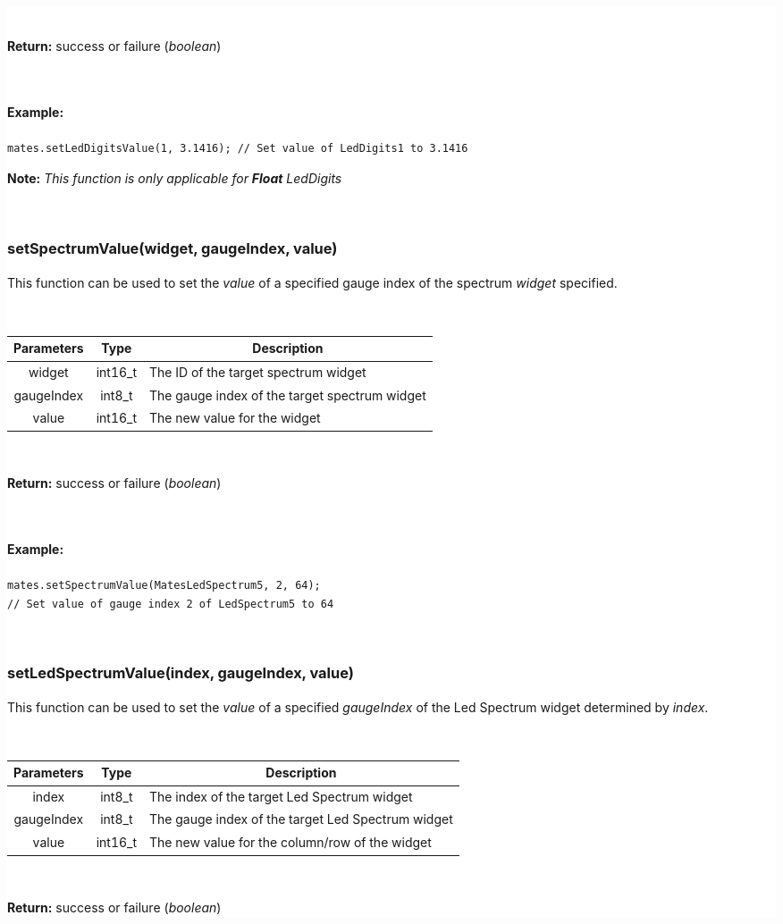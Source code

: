 <br/>

**Return:** success or failure (_boolean_)

<br/>

#### Example: 
    mates.setLedDigitsValue(1, 3.1416); // Set value of LedDigits1 to 3.1416

**Note:** _This function is only applicable for **Float** LedDigits_

<br/>

### **setSpectrumValue(widget, gaugeIndex, value)**

This function can be used to set the _value_ of a specified gauge index of the spectrum _widget_ specified.

<br/>

| Parameters | Type        | Description                                   |
|:----------:|:-----------:| --------------------------------------------- |
| widget     | int16_t     | The ID of the target spectrum widget          |
| gaugeIndex | int8_t      | The gauge index of the target spectrum widget |
| value      | int16_t     | The new value for the widget                  |

<br/>

**Return:** success or failure (_boolean_)

<br/>

#### Example: 
    mates.setSpectrumValue(MatesLedSpectrum5, 2, 64);
    // Set value of gauge index 2 of LedSpectrum5 to 64

<br/>

### **setLedSpectrumValue(index, gaugeIndex, value)**

This function can be used to set the _value_ of a specified _gaugeIndex_ of the Led Spectrum widget determined by _index_.

<br/>

| Parameters | Type        | Description                                       |
|:----------:|:-----------:| ------------------------------------------------- |
| index      | int8_t      | The index of the target Led Spectrum widget       |
| gaugeIndex | int8_t      | The gauge index of the target Led Spectrum widget |
| value      | int16_t     | The new value for the column/row of the widget    |

<br/>

**Return:** success or failure (_boolean_)
